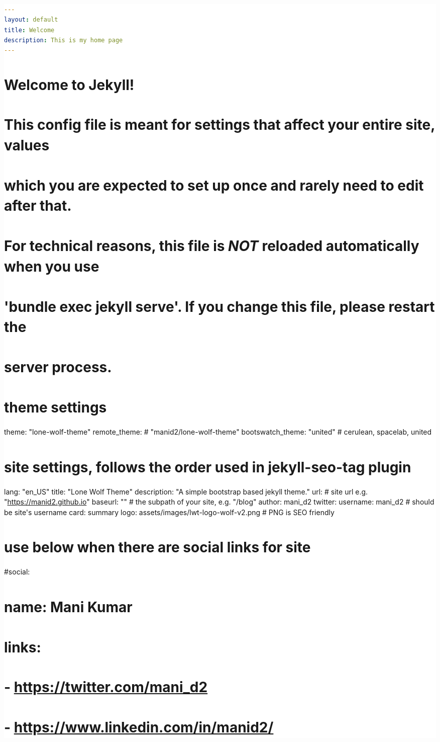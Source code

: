 ```yaml
---
layout: default
title: Welcome
description: This is my home page
---
```


# Welcome to Jekyll!
#
# This config file is meant for settings that affect your entire site, values
# which you are expected to set up once and rarely need to edit after that.
# For technical reasons, this file is *NOT* reloaded automatically when you use
# 'bundle exec jekyll serve'. If you change this file, please restart the
# server process.

# theme settings
theme: "lone-wolf-theme"
remote_theme: # "manid2/lone-wolf-theme"
bootswatch_theme: "united" # cerulean, spacelab, united

# site settings, follows the order used in jekyll-seo-tag plugin
lang: "en_US"
title: "Lone Wolf Theme"
description: "A simple bootstrap based jekyll theme."
url: # site url e.g. "https://manid2.github.io"
baseurl: "" # the subpath of your site, e.g. "/blog"
author: mani_d2
twitter:
  username: mani_d2 # should be site's username
  card: summary
logo: assets/images/lwt-logo-wolf-v2.png # PNG is SEO friendly
# use below when there are social links for site
#social:
#  name: Mani Kumar
#  links:
#    - https://twitter.com/mani_d2
#    - https://www.linkedin.com/in/manid2/